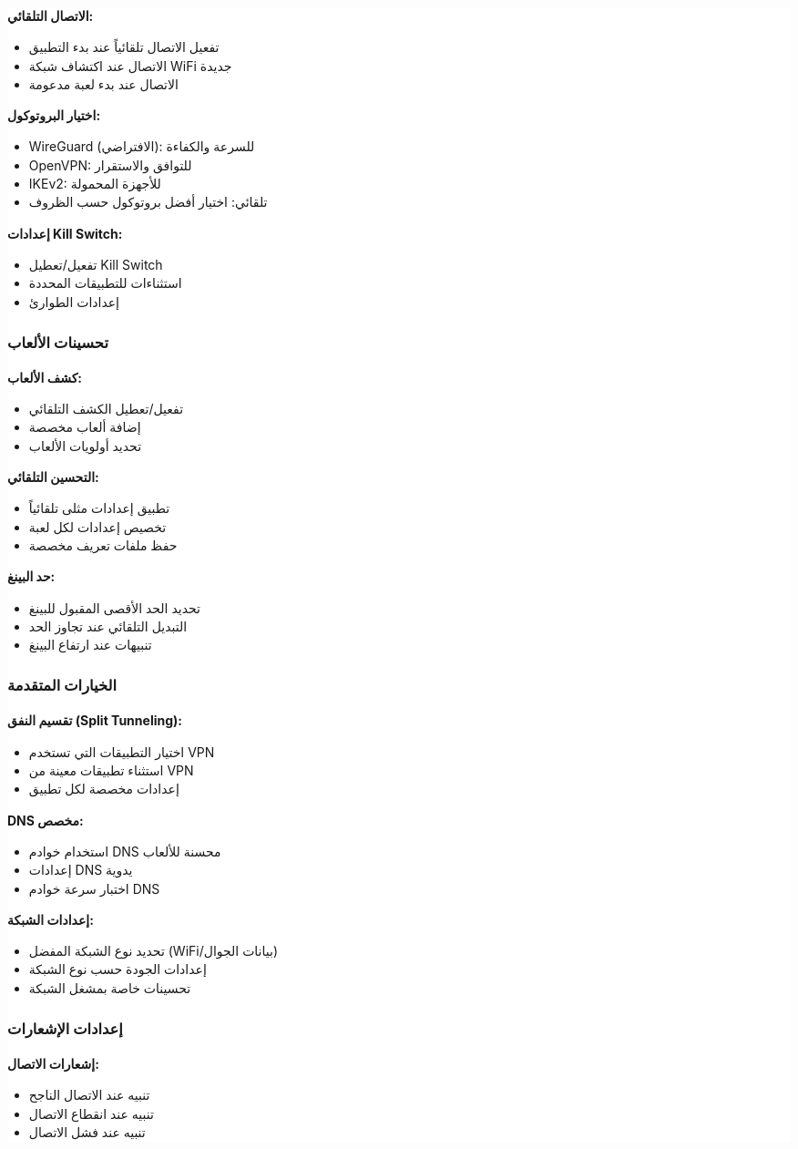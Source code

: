 **الاتصال التلقائي:**
- تفعيل الاتصال تلقائياً عند بدء التطبيق
- الاتصال عند اكتشاف شبكة WiFi جديدة
- الاتصال عند بدء لعبة مدعومة

**اختيار البروتوكول:**
- WireGuard (الافتراضي): للسرعة والكفاءة
- OpenVPN: للتوافق والاستقرار
- IKEv2: للأجهزة المحمولة
- تلقائي: اختيار أفضل بروتوكول حسب الظروف

**إعدادات Kill Switch:**
- تفعيل/تعطيل Kill Switch
- استثناءات للتطبيقات المحددة
- إعدادات الطوارئ

### تحسينات الألعاب

**كشف الألعاب:**
- تفعيل/تعطيل الكشف التلقائي
- إضافة ألعاب مخصصة
- تحديد أولويات الألعاب

**التحسين التلقائي:**
- تطبيق إعدادات مثلى تلقائياً
- تخصيص إعدادات لكل لعبة
- حفظ ملفات تعريف مخصصة

**حد البينغ:**
- تحديد الحد الأقصى المقبول للبينغ
- التبديل التلقائي عند تجاوز الحد
- تنبيهات عند ارتفاع البينغ

### الخيارات المتقدمة

**تقسيم النفق (Split Tunneling):**
- اختيار التطبيقات التي تستخدم VPN
- استثناء تطبيقات معينة من VPN
- إعدادات مخصصة لكل تطبيق

**DNS مخصص:**
- استخدام خوادم DNS محسنة للألعاب
- إعدادات DNS يدوية
- اختبار سرعة خوادم DNS

**إعدادات الشبكة:**
- تحديد نوع الشبكة المفضل (WiFi/بيانات الجوال)
- إعدادات الجودة حسب نوع الشبكة
- تحسينات خاصة بمشغل الشبكة

### إعدادات الإشعارات

**إشعارات الاتصال:**
- تنبيه عند الاتصال الناجح
- تنبيه عند انقطاع الاتصال
- تنبيه عند فشل الاتصال
